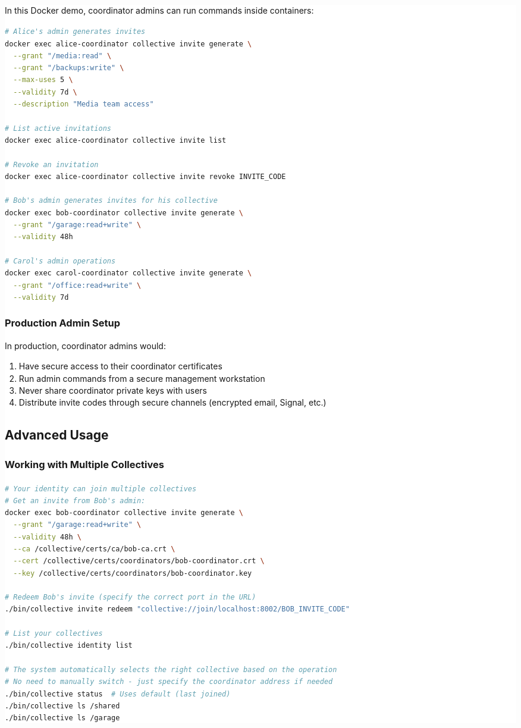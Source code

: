 In this Docker demo, coordinator admins can run commands inside containers:

```bash
# Alice's admin generates invites
docker exec alice-coordinator collective invite generate \
  --grant "/media:read" \
  --grant "/backups:write" \
  --max-uses 5 \
  --validity 7d \
  --description "Media team access"

# List active invitations
docker exec alice-coordinator collective invite list

# Revoke an invitation
docker exec alice-coordinator collective invite revoke INVITE_CODE

# Bob's admin generates invites for his collective
docker exec bob-coordinator collective invite generate \
  --grant "/garage:read+write" \
  --validity 48h

# Carol's admin operations
docker exec carol-coordinator collective invite generate \
  --grant "/office:read+write" \
  --validity 7d
```

### Production Admin Setup

In production, coordinator admins would:
1. Have secure access to their coordinator certificates
2. Run admin commands from a secure management workstation
3. Never share coordinator private keys with users
4. Distribute invite codes through secure channels (encrypted email, Signal, etc.)

## Advanced Usage

### Working with Multiple Collectives

```bash
# Your identity can join multiple collectives
# Get an invite from Bob's admin:
docker exec bob-coordinator collective invite generate \
  --grant "/garage:read+write" \
  --validity 48h \
  --ca /collective/certs/ca/bob-ca.crt \
  --cert /collective/certs/coordinators/bob-coordinator.crt \
  --key /collective/certs/coordinators/bob-coordinator.key

# Redeem Bob's invite (specify the correct port in the URL)
./bin/collective invite redeem "collective://join/localhost:8002/BOB_INVITE_CODE"

# List your collectives
./bin/collective identity list

# The system automatically selects the right collective based on the operation
# No need to manually switch - just specify the coordinator address if needed
./bin/collective status  # Uses default (last joined)
./bin/collective ls /shared
./bin/collective ls /garage
```
